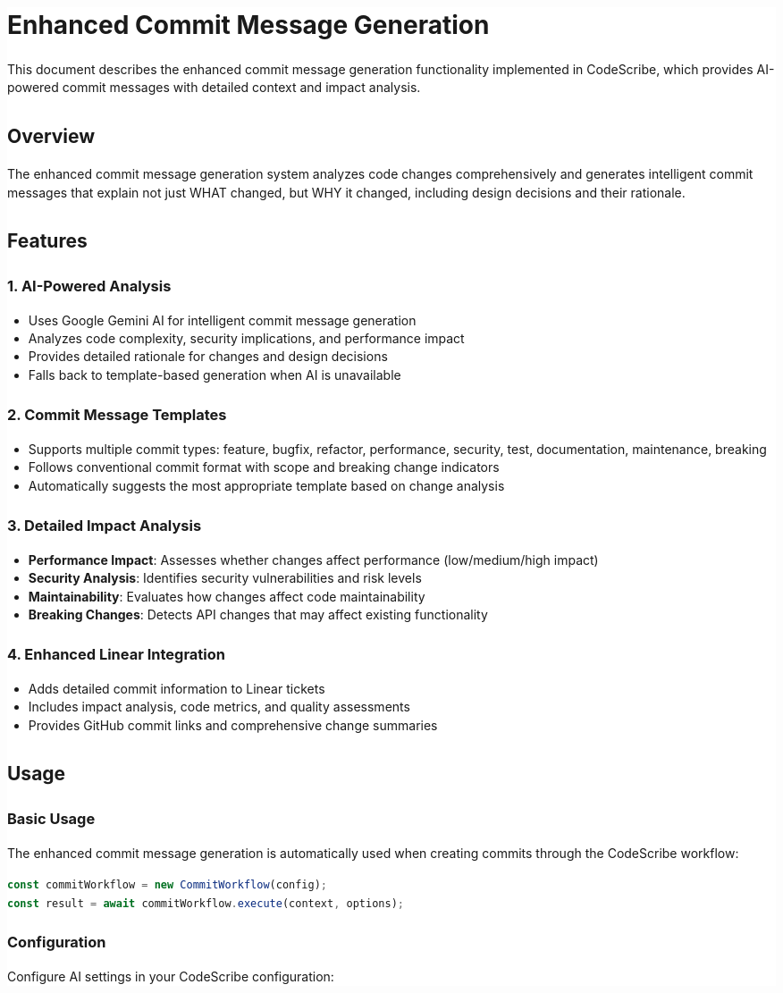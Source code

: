 # Enhanced Commit Message Generation

This document describes the enhanced commit message generation functionality implemented in CodeScribe, which provides AI-powered commit messages with detailed context and impact analysis.

## Overview

The enhanced commit message generation system analyzes code changes comprehensively and generates intelligent commit messages that explain not just WHAT changed, but WHY it changed, including design decisions and their rationale.

## Features

### 1. AI-Powered Analysis
- Uses Google Gemini AI for intelligent commit message generation
- Analyzes code complexity, security implications, and performance impact
- Provides detailed rationale for changes and design decisions
- Falls back to template-based generation when AI is unavailable

### 2. Commit Message Templates
- Supports multiple commit types: feature, bugfix, refactor, performance, security, test, documentation, maintenance, breaking
- Follows conventional commit format with scope and breaking change indicators
- Automatically suggests the most appropriate template based on change analysis

### 3. Detailed Impact Analysis
- **Performance Impact**: Assesses whether changes affect performance (low/medium/high impact)
- **Security Analysis**: Identifies security vulnerabilities and risk levels
- **Maintainability**: Evaluates how changes affect code maintainability
- **Breaking Changes**: Detects API changes that may affect existing functionality

### 4. Enhanced Linear Integration
- Adds detailed commit information to Linear tickets
- Includes impact analysis, code metrics, and quality assessments
- Provides GitHub commit links and comprehensive change summaries

## Usage

### Basic Usage
The enhanced commit message generation is automatically used when creating commits through the CodeScribe workflow:

```javascript
const commitWorkflow = new CommitWorkflow(config);
const result = await commitWorkflow.execute(context, options);
```

### Configuration
Configure AI settings in your CodeScribe configuration:
